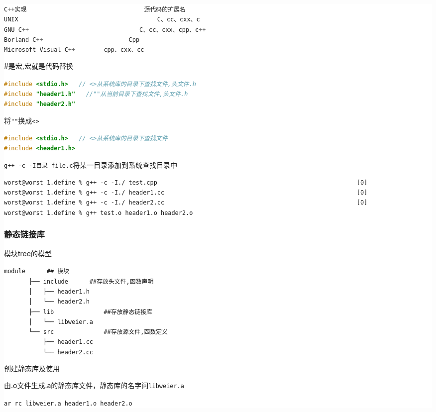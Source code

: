 

```cpp
C++实现             					  源代码的扩展名
UNIX                             		   C、cc、cxx、c
GNU C++                        		  C、cc、cxx、cpp、c++
Borland C++                    	   Cpp
Microsoft Visual C++       	cpp、cxx、cc
```

#是宏,宏就是代码替换

```cpp
#include <stdio.h>   // <>从系统库的目录下查找文件,头文件.h
#include "header1.h"   //""从当前目录下查找文件,头文件.h
#include "header2.h"
```

将`""`换成`<>`

```cpp
#include <stdio.h>   // <>从系统库的目录下查找文件
#include <header1.h>
```

` g++ -c -I目录 file.c `将某一目录添加到系统查找目录中

```shell
worst@worst 1.define % g++ -c -I./ test.cpp                                                        [0]
worst@worst 1.define % g++ -c -I./ header1.cc                                                      [0]
worst@worst 1.define % g++ -c -I./ header2.cc                                                      [0]
worst@worst 1.define % g++ test.o header1.o header2.o                    
```

### 静态链接库

模块tree的模型

```shell
module		## 模块
	   ├── include  	##存放头文件,函数声明
	   │   ├── header1.h
	   │   └── header2.h
	   ├── lib				##存放静态链接库
	   │   └── libweier.a
	   └── src				##存放源文件,函数定义
	       ├── header1.cc
 	       └── header2.cc

```

创建静态库及使用

由.o文件生成.a的静态库文件，静态库的名字问`libweier.a`

```shell
ar rc libweier.a header1.o header2.o
```
